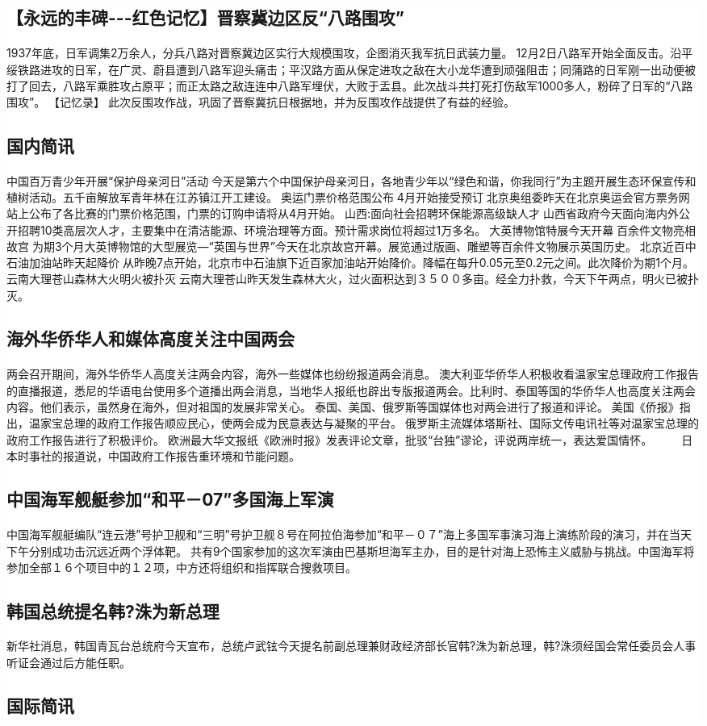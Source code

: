 ## 【永远的丰碑---红色记忆】晋察冀边区反“八路围攻”


1937年底，日军调集2万余人，分兵八路对晋察冀边区实行大规模围攻，企图消灭我军抗日武装力量。
12月2日八路军开始全面反击。沿平绥铁路进攻的日军，在广灵、蔚县遭到八路军迎头痛击；平汉路方面从保定进攻之敌在大小龙华遭到顽强阻击；同蒲路的日军刚一出动便被打了回去，八路军乘胜攻占原平；而正太路之敌连连中八路军埋伏，大败于盂县。此次战斗共打死打伤敌军1000多人，粉碎了日军的“八路围攻”。
【记忆录】
此次反围攻作战，巩固了晋察冀抗日根据地，并为反围攻作战提供了有益的经验。


## 国内简讯


中国百万青少年开展“保护母亲河日”活动
今天是第六个中国保护母亲河日，各地青少年以“绿色和谐，你我同行”为主题开展生态环保宣传和植树活动。五千亩解放军青年林在江苏镇江开工建设。
奥运门票价格范围公布 4月开始接受预订
北京奥组委昨天在北京奥运会官方票务网站上公布了各比赛的门票价格范围，门票的订购申请将从4月开始。
山西:面向社会招聘环保能源高级缺人才
山西省政府今天面向海内外公开招聘10类高层次人才，主要集中在清洁能源、环境治理等方面。预计需求岗位将超过1万多名。
大英博物馆特展今天开幕 百余件文物亮相故宫
为期3个月大英博物馆的大型展览—“英国与世界”今天在北京故宫开幕。展览通过版画、雕塑等百余件文物展示英国历史。
北京近百中石油加油站昨天起降价
从昨晚7点开始，北京市中石油旗下近百家加油站开始降价。降幅在每升0.05元至0.2元之间。此次降价为期1个月。　　　　
云南大理苍山森林大火明火被扑灭
云南大理苍山昨天发生森林大火，过火面积达到３５００多亩。经全力扑救，今天下午两点，明火已被扑灭。


## 海外华侨华人和媒体高度关注中国两会


两会召开期间，海外华侨华人高度关注两会内容，海外一些媒体也纷纷报道两会消息。
澳大利亚华侨华人积极收看温家宝总理政府工作报告的直播报道，悉尼的华语电台使用多个道播出两会消息，当地华人报纸也辟出专版报道两会。比利时、泰国等国的华侨华人也高度关注两会内容。他们表示，虽然身在海外，但对祖国的发展非常关心。
泰国、美国、俄罗斯等国媒体也对两会进行了报道和评论。
美国《侨报》指出，温家宝总理的政府工作报告顺应民心，使两会成为民意表达与凝聚的平台。
俄罗斯主流媒体塔斯社、国际文传电讯社等对温家宝总理的政府工作报告进行了积极评价。
欧洲最大华文报纸《欧洲时报》发表评论文章，批驳“台独”谬论，评说两岸统一，表达爱国情怀。 　　
日本时事社的报道说，中国政府工作报告重环境和节能问题。


## 中国海军舰艇参加“和平－07”多国海上军演


中国海军舰艇编队“连云港”号护卫舰和“三明”号护卫舰８号在阿拉伯海参加“和平－０７”海上多国军事演习海上演练阶段的演习，并在当天下午分别成功击沉远近两个浮体靶。
共有9个国家参加的这次军演由巴基斯坦海军主办，目的是针对海上恐怖主义威胁与挑战。中国海军将参加全部１６个项目中的１２项，中方还将组织和指挥联合搜救项目。


## 韩国总统提名韩?洙为新总理


新华社消息，韩国青瓦台总统府今天宣布，总统卢武铉今天提名前副总理兼财政经济部长官韩?洙为新总理，韩?洙须经国会常任委员会人事听证会通过后方能任职。


## 国际简讯
